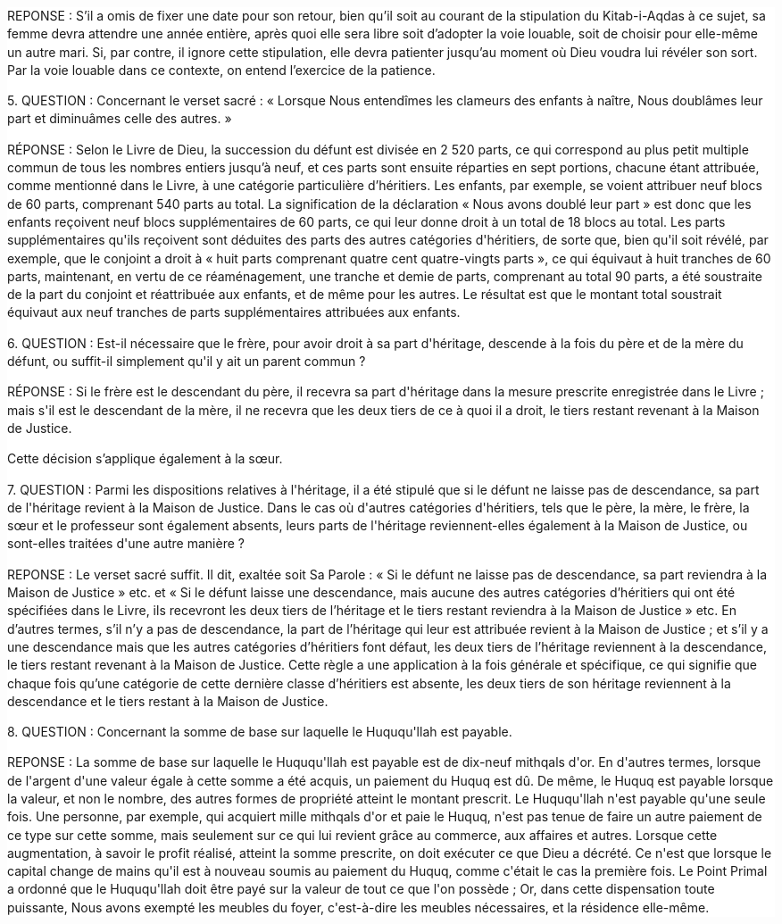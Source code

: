 REPONSE : S’il a omis de fixer une date pour son retour, bien qu’il soit au courant de la stipulation du Kitab-i-Aqdas à ce sujet, sa femme devra attendre une année entière, après quoi elle sera libre soit d’adopter la voie louable, soit de choisir pour elle-même un autre mari. Si, par contre, il ignore cette stipulation, elle devra patienter jusqu’au moment où Dieu voudra lui révéler son sort. Par la voie louable dans ce contexte, on entend l’exercice de la patience.

5\. QUESTION : Concernant le verset sacré : « Lorsque Nous entendîmes les clameurs des enfants à naître, Nous doublâmes leur part et diminuâmes celle des autres. »

RÉPONSE : Selon le Livre de Dieu, la succession du défunt est divisée en 2 520 parts, ce qui correspond au plus petit multiple commun de tous les nombres entiers jusqu’à neuf, et ces parts sont ensuite réparties en sept portions, chacune étant attribuée, comme mentionné dans le Livre, à une catégorie particulière d’héritiers. Les enfants, par exemple, se voient attribuer neuf blocs de 60 parts, comprenant 540 parts au total. La signification de la déclaration « Nous avons doublé leur part » est donc que les enfants reçoivent neuf blocs supplémentaires de 60 parts, ce qui leur donne droit à un total de 18 blocs au total. Les parts supplémentaires qu'ils reçoivent sont déduites des parts des autres catégories d'héritiers, de sorte que, bien qu'il soit révélé, par exemple, que le conjoint a droit à « huit parts comprenant quatre cent quatre-vingts parts », ce qui équivaut à huit tranches de 60 parts, maintenant, en vertu de ce réaménagement, une tranche et demie de parts, comprenant au total 90 parts, a été soustraite de la part du conjoint et réattribuée aux enfants, et de même pour les autres. Le résultat est que le montant total soustrait équivaut aux neuf tranches de parts supplémentaires attribuées aux enfants.

6\. QUESTION : Est-il nécessaire que le frère, pour avoir droit à sa part d'héritage, descende à la fois du père et de la mère du défunt, ou suffit-il simplement qu'il y ait un parent commun ?

RÉPONSE : Si le frère est le descendant du père, il recevra sa part d'héritage dans la mesure prescrite enregistrée dans le Livre ; mais s'il est le descendant de la mère, il ne recevra que les deux tiers de ce à quoi il a droit, le tiers restant revenant à la Maison de Justice.

Cette décision s’applique également à la sœur.

7\. QUESTION : Parmi les dispositions relatives à l'héritage, il a été stipulé que si le défunt ne laisse pas de descendance, sa part de l'héritage revient à la Maison de Justice. Dans le cas où d'autres catégories d'héritiers, tels que le père, la mère, le frère, la sœur et le professeur sont également absents, leurs parts de l'héritage reviennent-elles également à la Maison de Justice, ou sont-elles traitées d'une autre manière ?

REPONSE : Le verset sacré suffit. Il dit, exaltée soit Sa Parole : « Si le défunt ne laisse pas de descendance, sa part reviendra à la Maison de Justice » etc. et « Si le défunt laisse une descendance, mais aucune des autres catégories d’héritiers qui ont été spécifiées dans le Livre, ils recevront les deux tiers de l’héritage et le tiers restant reviendra à la Maison de Justice » etc. En d’autres termes, s’il n’y a pas de descendance, la part de l’héritage qui leur est attribuée revient à la Maison de Justice ; et s’il y a une descendance mais que les autres catégories d’héritiers font défaut, les deux tiers de l’héritage reviennent à la descendance, le tiers restant revenant à la Maison de Justice. Cette règle a une application à la fois générale et spécifique, ce qui signifie que chaque fois qu’une catégorie de cette dernière classe d’héritiers est absente, les deux tiers de son héritage reviennent à la descendance et le tiers restant à la Maison de Justice.

8\. QUESTION : Concernant la somme de base sur laquelle le Huququ'llah est payable.

REPONSE : La somme de base sur laquelle le Huququ'llah est payable est de dix-neuf mithqals d'or. En d'autres termes, lorsque de l'argent d'une valeur égale à cette somme a été acquis, un paiement du Huquq est dû. De même, le Huquq est payable lorsque la valeur, et non le nombre, des autres formes de propriété atteint le montant prescrit. Le Huququ'llah n'est payable qu'une seule fois. Une personne, par exemple, qui acquiert mille mithqals d'or et paie le Huquq, n'est pas tenue de faire un autre paiement de ce type sur cette somme, mais seulement sur ce qui lui revient grâce au commerce, aux affaires et autres. Lorsque cette augmentation, à savoir le profit réalisé, atteint la somme prescrite, on doit exécuter ce que Dieu a décrété. Ce n'est que lorsque le capital change de mains qu'il est à nouveau soumis au paiement du Huquq, comme c'était le cas la première fois. Le Point Primal a ordonné que le Huququ'llah doit être payé sur la valeur de tout ce que l'on possède ; Or, dans cette dispensation toute puissante, Nous avons exempté les meubles du foyer, c'est-à-dire les meubles nécessaires, et la résidence elle-même.

